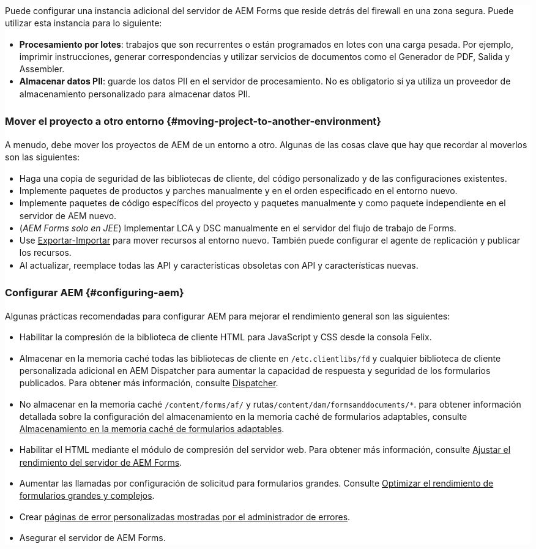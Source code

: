 Puede configurar una instancia adicional del servidor de AEM Forms que reside detrás del firewall en una zona segura. Puede utilizar esta instancia para lo siguiente:

* **Procesamiento por lotes**: trabajos que son recurrentes o están programados en lotes con una carga pesada. Por ejemplo, imprimir instrucciones, generar correspondencias y utilizar servicios de documentos como el Generador de PDF, Salida y Assembler.
* **Almacenar datos PII**: guarde los datos PII en el servidor de procesamiento. No es obligatorio si ya utiliza un proveedor de almacenamiento personalizado para almacenar datos PII.

### Mover el proyecto a otro entorno {#moving-project-to-another-environment}

A menudo, debe mover los proyectos de AEM de un entorno a otro. Algunas de las cosas clave que hay que recordar al moverlos son las siguientes:

* Haga una copia de seguridad de las bibliotecas de cliente, del código personalizado y de las configuraciones existentes.
* Implemente paquetes de productos y parches manualmente y en el orden especificado en el entorno nuevo.
* Implemente paquetes de código específicos del proyecto y paquetes manualmente y como paquete independiente en el servidor de AEM nuevo.
* (*AEM Forms solo en JEE*) Implementar LCA y DSC manualmente en el servidor del flujo de trabajo de Forms.
* Use [Exportar-Importar](/help/forms/using/import-export-forms-templates.md) para mover recursos al entorno nuevo. También puede configurar el agente de replicación y publicar los recursos.
* Al actualizar, reemplace todas las API y características obsoletas con API y características nuevas.

### Configurar AEM {#configuring-aem}

Algunas prácticas recomendadas para configurar AEM para mejorar el rendimiento general son las siguientes:

* Habilitar la compresión de la biblioteca de cliente HTML para JavaScript y CSS desde la consola Felix.
* Almacenar en la memoria caché todas las bibliotecas de cliente en `/etc.clientlibs/fd` y cualquier biblioteca de cliente personalizada adicional en AEM Dispatcher para aumentar la capacidad de respuesta y seguridad de los formularios publicados. Para obtener más información, consulte [Dispatcher](https://helpx.adobe.com/es/experience-manager/dispatcher/using/dispatcher.html).

* No almacenar en la memoria caché `/content/forms/af/` y rutas`/content/dam/formsanddocuments/*`. para obtener información detallada sobre la configuración del almacenamiento en la memoria caché de formularios adaptables, consulte [Almacenamiento en la memoria caché de formularios adaptables](/help/forms/using/configure-adaptive-forms-cache.md).

* Habilitar el HTML mediante el módulo de compresión del servidor web. Para obtener más información, consulte [Ajustar el rendimiento del servidor de AEM Forms](/help/forms/using/performance-tuning-aem-forms.md).
* Aumentar las llamadas por configuración de solicitud para formularios grandes. Consulte [Optimizar el rendimiento de formularios grandes y complejos](/help/forms/using/adaptive-forms-best-practices.md#optimizing-performance-of-large-and-complex-forms).
* Crear [páginas de error personalizadas mostradas por el administrador de errores](https://experienceleague.adobe.com/docs/experience-manager-65/developing/platform/customizing-errorhandler-pages.html?lang=es).
* Asegurar el servidor de AEM Forms.

